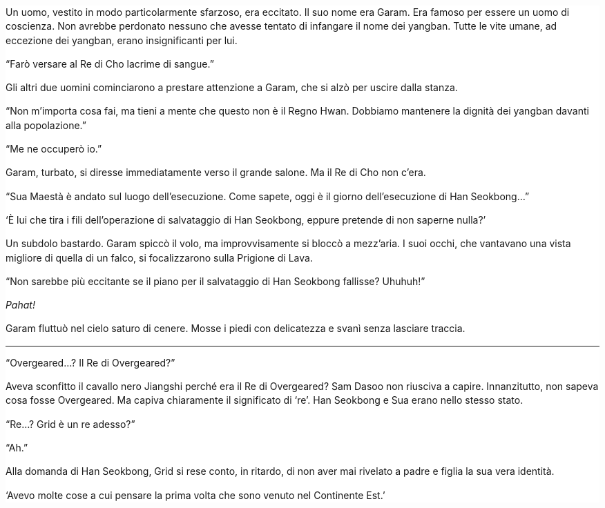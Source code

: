 Un uomo, vestito in modo particolarmente sfarzoso, era eccitato. Il suo nome era Garam. Era famoso per essere un uomo di coscienza. Non avrebbe perdonato nessuno che avesse tentato di infangare il nome dei yangban. Tutte le vite umane, ad eccezione dei yangban, erano insignificanti per lui.


“Farò versare al Re di Cho lacrime di sangue.”


Gli altri due uomini cominciarono a prestare attenzione a Garam, che si alzò per uscire dalla stanza.


“Non m’importa cosa fai, ma tieni a mente che questo non è il Regno Hwan. Dobbiamo mantenere la dignità dei yangban davanti alla popolazione.”


“Me ne occuperò io.”


Garam, turbato, si diresse immediatamente verso il grande salone. Ma il Re di Cho non c’era.


“Sua Maestà è andato sul luogo dell’esecuzione. Come sapete, oggi è il giorno dell’esecuzione di Han Seokbong…”


‘È lui che tira i fili dell’operazione di salvataggio di Han Seokbong, eppure pretende di non saperne nulla?’


Un subdolo bastardo. Garam spiccò il volo, ma improvvisamente si bloccò a mezz’aria. I suoi occhi, che vantavano una vista migliore di quella di un falco, si focalizzarono sulla Prigione di Lava.


“Non sarebbe più eccitante se il piano per il salvataggio di Han Seokbong fallisse? Uhuhuh!”


<i>Pahat!</i>


Garam fluttuò nel cielo saturo di cenere. Mosse i piedi con delicatezza e svanì senza lasciare traccia.


***


“Overgeared…? Il Re di Overgeared?”


Aveva sconfitto il cavallo nero Jiangshi perché era il Re di Overgeared? Sam Dasoo non riusciva a capire. Innanzitutto, non sapeva cosa fosse Overgeared. Ma capiva chiaramente il significato di ‘re’. Han Seokbong e Sua erano nello stesso stato.


“Re…? Grid è un re adesso?”


“Ah.”


Alla domanda di Han Seokbong, Grid si rese conto, in ritardo, di non aver mai rivelato a padre e figlia la sua vera identità.


‘Avevo molte cose a cui pensare la prima volta che sono venuto nel Continente Est.’

